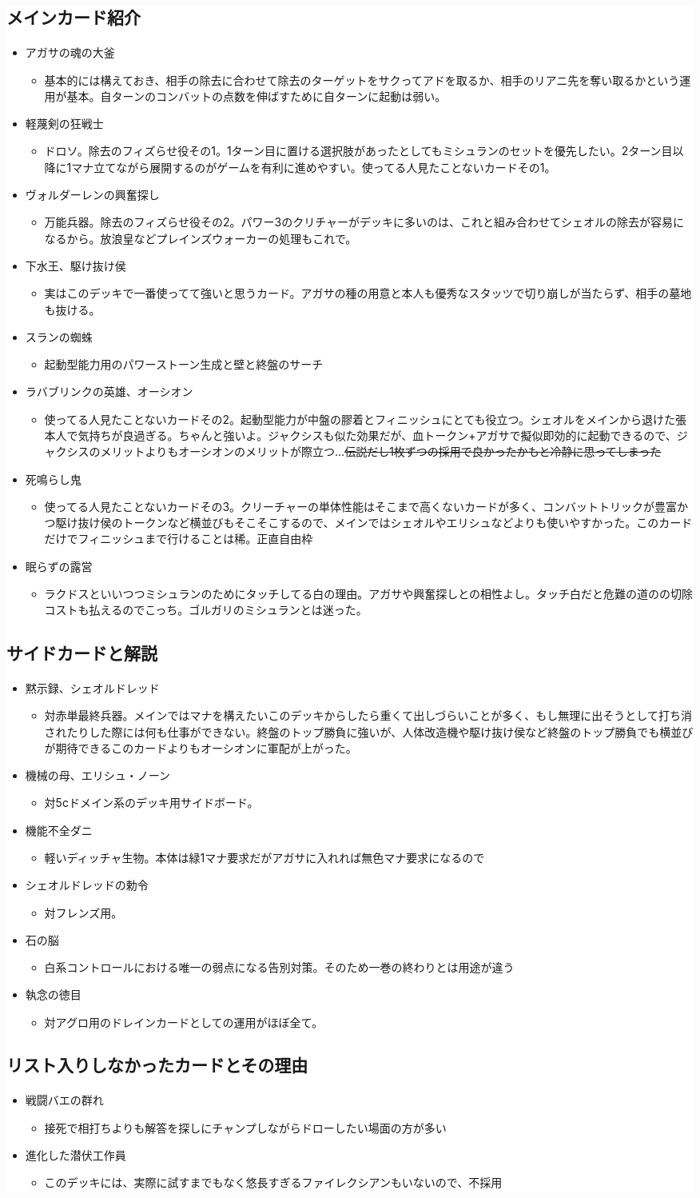 
## メインカード紹介
- アガサの魂の大釜
  - 基本的には構えておき、相手の除去に合わせて除去のターゲットをサクってアドを取るか、相手のリアニ先を奪い取るかという運用が基本。自ターンのコンバットの点数を伸ばすために自ターンに起動は弱い。

- 軽蔑剣の狂戦士
  - ドロソ。除去のフィズらせ役その1。1ターン目に置ける選択肢があったとしてもミシュランのセットを優先したい。2ターン目以降に1マナ立てながら展開するのがゲームを有利に進めやすい。使ってる人見たことないカードその1。

- ヴォルダーレンの興奮探し
  - 万能兵器。除去のフィズらせ役その2。パワー3のクリチャーがデッキに多いのは、これと組み合わせてシェオルの除去が容易になるから。放浪皇などプレインズウォーカーの処理もこれで。

- 下水王、駆け抜け侯
  - 実はこのデッキで一番使ってて強いと思うカード。アガサの種の用意と本人も優秀なスタッツで切り崩しが当たらず、相手の墓地も抜ける。

- スランの蜘蛛
  - 起動型能力用のパワーストーン生成と壁と終盤のサーチ

- ラバブリンクの英雄、オーシオン
  - 使ってる人見たことないカードその2。起動型能力が中盤の膠着とフィニッシュにとても役立つ。シェオルをメインから退けた張本人で気持ちが良過ぎる。ちゃんと強いよ。ジャクシスも似た効果だが、血トークン+アガサで擬似即効的に起動できるので、ジャクシスのメリットよりもオーシオンのメリットが際立つ...~~伝説だし1枚ずつの採用で良かったかもと冷静に思ってしまった~~

- 死鳴らし鬼
  - 使ってる人見たことないカードその3。クリーチャーの単体性能はそこまで高くないカードが多く、コンバットトリックが豊富かつ駆け抜け侯のトークンなど横並びもそこそこするので、メインではシェオルやエリシュなどよりも使いやすかった。このカードだけでフィニッシュまで行けることは稀。正直自由枠

- 眠らずの露営
  - ラクドスといいつつミシュランのためにタッチしてる白の理由。アガサや興奮探しとの相性よし。タッチ白だと危難の道のの切除コストも払えるのでこっち。ゴルガリのミシュランとは迷った。


## サイドカードと解説
- 黙示録、シェオルドレッド
  - 対赤単最終兵器。メインではマナを構えたいこのデッキからしたら重くて出しづらいことが多く、もし無理に出そうとして打ち消されたりした際には何も仕事ができない。終盤のトップ勝負に強いが、人体改造機や駆け抜け侯など終盤のトップ勝負でも横並びが期待できるこのカードよりもオーシオンに軍配が上がった。

- 機械の母、エリシュ・ノーン
  - 対5cドメイン系のデッキ用サイドボード。

- 機能不全ダニ
  - 軽いディッチャ生物。本体は緑1マナ要求だがアガサに入れれば無色マナ要求になるので

- シェオルドレッドの勅令
  - 対フレンズ用。
* 石の脳
  * 白系コントロールにおける唯一の弱点になる告別対策。そのため一巻の終わりとは用途が違う

* 執念の徳目
  * 対アグロ用のドレインカードとしての運用がほぼ全て。

## リスト入りしなかったカードとその理由
- 戦闘バエの群れ
  - 接死で相打ちよりも解答を探しにチャンプしながらドローしたい場面の方が多い

- 進化した潜伏工作員
  - このデッキには、実際に試すまでもなく悠長すぎるファイレクシアンもいないので、不採用
